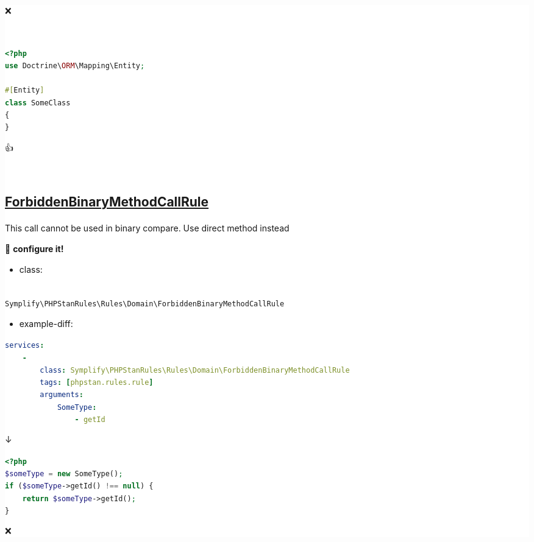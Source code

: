 :x:

<br>

```php
<?php
use Doctrine\ORM\Mapping\Entity;

#[Entity]
class SomeClass
{
}
```

:+1:

<br>

## [ForbiddenBinaryMethodCallRule](../src/Rules/Domain/ForbiddenBinaryMethodCallRule.php)

This call cannot be used in binary compare. Use direct method instead

:wrench: **configure it!**



- class:

```

Symplify\PHPStanRules\Rules\Domain\ForbiddenBinaryMethodCallRule

```



- example-diff:

```yaml
services:
    -
        class: Symplify\PHPStanRules\Rules\Domain\ForbiddenBinaryMethodCallRule
        tags: [phpstan.rules.rule]
        arguments:
            SomeType:
                - getId
```

↓

```php
<?php
$someType = new SomeType();
if ($someType->getId() !== null) {
    return $someType->getId();
}
```

:x:

